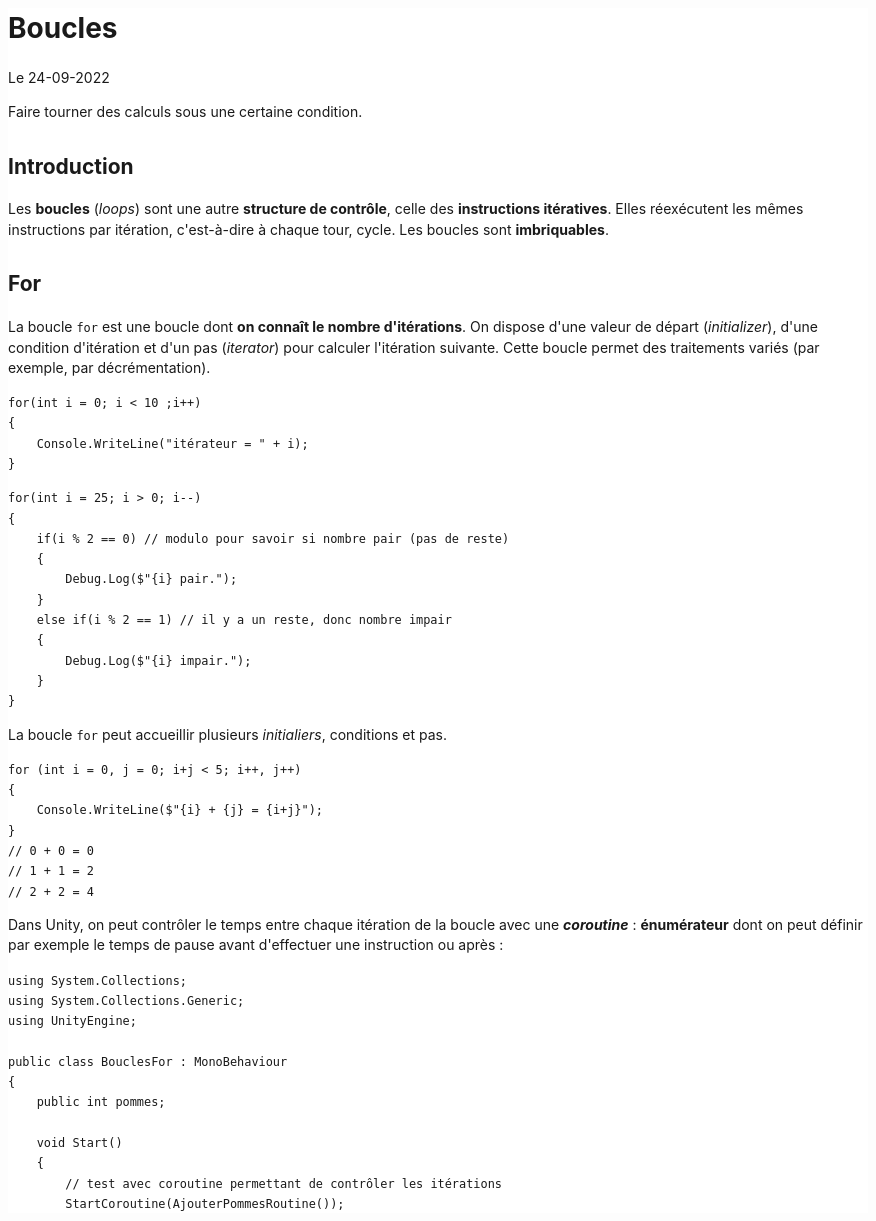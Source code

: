 # Boucles

Le 24-09-2022

Faire tourner des calculs sous une certaine condition.

## Introduction

Les **boucles** (*loops*) sont une autre **structure de contrôle**, celle des **instructions itératives**. Elles réexécutent les mêmes instructions par itération, c'est-à-dire à chaque tour, cycle. Les boucles sont **imbriquables**.

## For

La boucle `for` est une boucle dont **on connaît le nombre d'itérations**. On dispose d'une valeur de départ (*initializer*), d'une condition d'itération et d'un pas (*iterator*) pour calculer l'itération suivante. Cette boucle permet des traitements variés (par exemple, par décrémentation).
```
for(int i = 0; i < 10 ;i++)
{
	Console.WriteLine("itérateur = " + i);
}
```
```
for(int i = 25; i > 0; i--)
{
	if(i % 2 == 0) // modulo pour savoir si nombre pair (pas de reste)
	{
		Debug.Log($"{i} pair.");
	}
	else if(i % 2 == 1) // il y a un reste, donc nombre impair
	{
		Debug.Log($"{i} impair.");
	}
}
```

La boucle `for` peut accueillir plusieurs *initialiers*, conditions et pas.
```
for (int i = 0, j = 0; i+j < 5; i++, j++)
{
    Console.WriteLine($"{i} + {j} = {i+j}");
}
// 0 + 0 = 0
// 1 + 1 = 2
// 2 + 2 = 4
```

Dans Unity, on peut contrôler le temps entre chaque itération de la boucle avec une ***coroutine*** : **énumérateur** dont on peut définir par exemple le temps de pause avant d'effectuer une instruction ou après : 
```
using System.Collections;
using System.Collections.Generic;
using UnityEngine;
	
public class BouclesFor : MonoBehaviour
{
    public int pommes;
	
    void Start()
    {
        // test avec coroutine permettant de contrôler les itérations
        StartCoroutine(AjouterPommesRoutine());

```